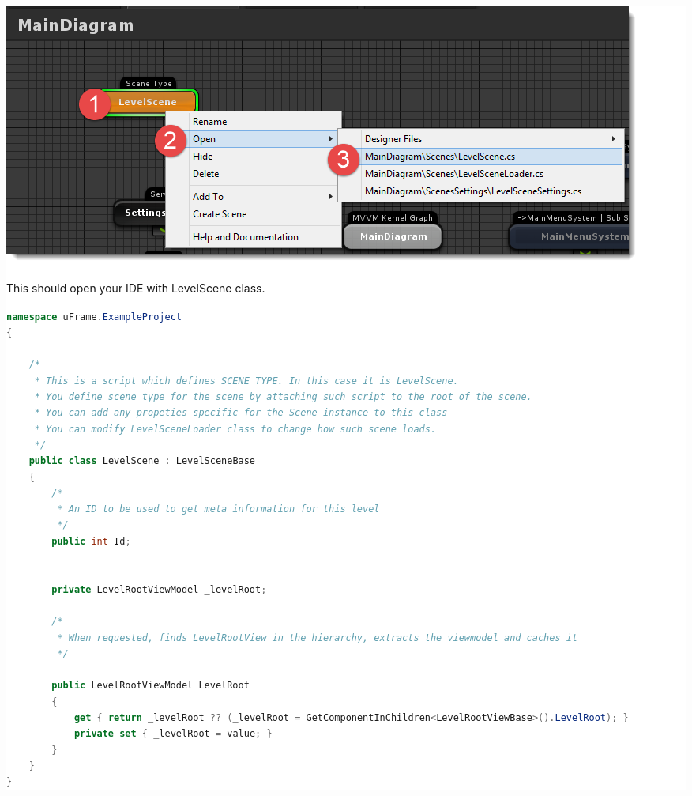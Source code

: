 ![](../../images/img_tut4_0001.png)

This should open your IDE with LevelScene class.

```cs
namespace uFrame.ExampleProject
{

    /*
     * This is a script which defines SCENE TYPE. In this case it is LevelScene.
     * You define scene type for the scene by attaching such script to the root of the scene.
     * You can add any propeties specific for the Scene instance to this class
     * You can modify LevelSceneLoader class to change how such scene loads.
     */
    public class LevelScene : LevelSceneBase
    {
        /*
         * An ID to be used to get meta information for this level
         */
        public int Id;


        private LevelRootViewModel _levelRoot;

        /*
         * When requested, finds LevelRootView in the hierarchy, extracts the viewmodel and caches it
         */

        public LevelRootViewModel LevelRoot
        {
            get { return _levelRoot ?? (_levelRoot = GetComponentInChildren<LevelRootViewBase>().LevelRoot); }
            private set { _levelRoot = value; }
        }
    }
}
```
